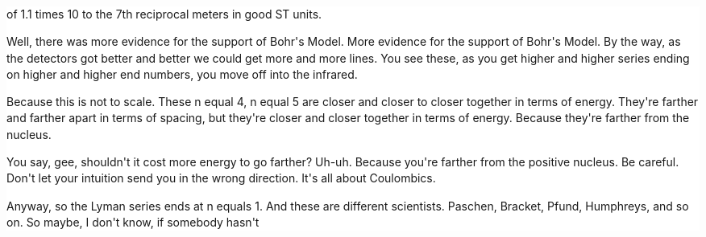   <span m="781340">of</span> <span m="782380">1.1</span> <span m="783470">times</span>
  <span m="783740">10</span> <span m="784100">to</span> <span m="784190">the</span>
  <span m="784320">7th</span> <span m="785100">reciprocal</span> <span m="785860">meters</span>
  <span m="786620">in</span> <span m="787550">good</span> <span m="787800">ST</span>
  <span m="788140">units.</span></p><p><span m="789460">Well,</span> <span m="789750">there</span>
  <span m="789870">was</span> <span m="790040">more</span> <span m="790390">evidence</span>
  <span m="791120">for</span> <span m="791920">the</span> <span m="792030">support</span>
  <span m="792360">of</span> <span m="792690">Bohr's</span> <span m="793060">Model.</span>
  <span m="794270">More</span> <span m="794570">evidence</span> <span m="795030">for</span>
  <span m="795150">the</span> <span m="795260">support</span> <span m="795530">of</span>
  <span m="795800">Bohr's</span> <span m="796140">Model.</span> <span m="796390">By</span>
  <span m="796520">the</span> <span m="796610">way,</span> <span m="797170">as</span>
  <span m="797430">the</span> <span m="797550">detectors</span> <span m="798070">got</span>
  <span m="798260">better</span> <span m="798530">and</span> <span m="798660">better</span>
  <span m="798900">we</span> <span m="799040">could</span> <span m="799190">get</span>
  <span m="799485">more</span> <span m="799590">and</span> <span m="799680">more</span>
  <span m="799880">lines.</span> <span m="800290">You</span> <span m="800505">see</span>
  <span m="800720">these,</span> <span m="801130">as</span> <span m="801300">you</span>
  <span m="801390">get</span> <span m="801560">higher</span> <span m="801900">and</span>
  <span m="802020">higher</span> <span m="803140">series</span> <span m="803820">ending</span>
  <span m="804110">on</span> <span m="804400">higher</span> <span m="804690">and</span>
  <span m="804790">higher</span> <span m="805530">end</span> <span m="806020">numbers,</span>
  <span m="806590">you</span> <span m="806780">move</span> <span m="807030">off</span>
  <span m="807340">into</span> <span m="807530">the</span> <span m="807650">infrared.</span></p><p><span
  m="809020">Because</span> <span m="809480">this</span> <span m="809760">is</span>
  <span m="809880">not</span> <span m="810110">to</span> <span m="810200">scale.</span>
  <span m="811090">These</span> <span m="811390">n</span> <span m="811610">equal</span>
  <span m="811890">4,</span> <span m="812140">n</span> <span m="812350">equal</span>
  <span m="812510">5</span> <span m="812750">are</span> <span m="812990">closer</span>
  <span m="813430">and</span> <span m="813520">closer</span> <span m="813880">to</span>
  <span m="813940">closer</span> <span m="814210">together</span> <span m="815370">in</span>
  <span m="815620">terms</span> <span m="815880">of</span> <span m="815990">energy.</span>
  <span m="816800">They're</span> <span m="816940">farther</span> <span m="817290">and</span>
  <span m="817390">farther</span> <span m="817740">apart</span> <span m="818190">in</span>
  <span m="818300">terms</span> <span m="818650">of</span> <span m="819610">spacing,</span>
  <span m="820200">but</span> <span m="820360">they're</span> <span m="820470">closer</span>
  <span m="820840">and</span> <span m="820930">closer</span> <span m="821260">together</span>
  <span m="821690">in</span> <span m="821790">terms</span> <span m="822070">of</span>
  <span m="822180">energy.</span> <span m="822510">Because</span> <span m="822710">they're</span>
  <span m="822820">farther</span> <span m="823170">from</span> <span m="823360">the</span>
  <span m="823450">nucleus.</span></p><p><span m="823930">You</span> <span m="824020">say,</span>
  <span m="824270">gee,</span> <span m="824790">shouldn't</span> <span m="825090">it</span>
  <span m="825150">cost</span> <span m="825470">more</span> <span m="825710">energy</span>
  <span m="826050">to</span> <span m="826150">go</span> <span m="826280">farther?</span>
  <span m="827010">Uh-uh.</span> <span m="827500">Because</span> <span m="827750">you're</span>
  <span m="827850">farther</span> <span m="828230">from</span> <span m="828410">the</span>
  <span m="828490">positive</span> <span m="828970">nucleus.</span> <span m="830350">Be</span>
  <span m="830590">careful.</span> <span m="831040">Don't</span> <span m="831560">let</span>
  <span m="831760">your</span> <span m="831900">intuition</span> <span m="832490">send</span>
  <span m="832750">you</span> <span m="832830">in</span> <span m="832900">the</span>
  <span m="832980">wrong</span> <span m="833230">direction.</span> <span m="833980">It's</span>
  <span m="834070">all</span> <span m="834240">about</span> <span m="834500">Coulombics.</span></p><p><span
  m="835830">Anyway,</span> <span m="837080">so</span> <span m="837290">the</span>
  <span m="837410">Lyman</span> <span m="837840">series</span> <span m="838260">ends</span>
  <span m="838480">at</span> <span m="838570">n</span> <span m="838800">equals</span>
  <span m="838980">1.</span> <span m="839160">And</span> <span m="839280">these</span>
  <span m="839410">are</span> <span m="839490">different</span> <span m="839840">scientists.</span>
  <span m="840370">Paschen,</span> <span m="840900">Bracket,</span> <span m="841450">Pfund,</span>
  <span m="842000">Humphreys,</span> <span m="842240">and</span> <span m="842360">so</span>
  <span m="842590">on.</span> <span m="843020">So</span> <span m="843210">maybe,</span>
  <span m="843540">I</span> <span m="843650">don't</span> <span m="843820">know,</span>
  <span m="843890">if</span> <span m="843960">somebody</span> <span m="844310">hasn't</span>